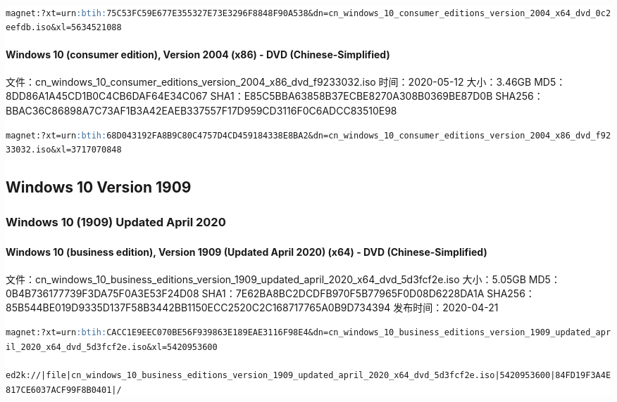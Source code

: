 ```markdown
magnet:?xt=urn:btih:75C53FC59E677E355327E73E3296F8848F90A538&dn=cn_windows_10_consumer_editions_version_2004_x64_dvd_0c2eefdb.iso&xl=5634521088
```

<a id="markdown-windows-10-consumer-edition-version-2004-x86---dvd-chinese-simplified" name="windows-10-consumer-edition-version-2004-x86---dvd-chinese-simplified"></a>

#### Windows 10 (consumer edition), Version 2004 (x86) - DVD (Chinese-Simplified)

文件：cn_windows_10_consumer_editions_version_2004_x86_dvd_f9233032.iso
时间：2020-05-12
大小：3.46GB
MD5：8DD86A1A45CD1B0C4CB6DAF64E34C067
SHA1：E85C5BBA63858B37ECBE8270A308B0369BE87D0B
SHA256：BBAC36C86898A7C73AF1B3A42EAEB337557F17D959CD3116F0C6ADCC83510E98

```markdown
magnet:?xt=urn:btih:68D043192FA8B9C80C4757D4CD459184338E8BA2&dn=cn_windows_10_consumer_editions_version_2004_x86_dvd_f9233032.iso&xl=3717070848
```

<a id="markdown-windows-10-version-1909" name="windows-10-version-1909"></a>

## Windows 10 Version 1909

<a id="markdown-windows-10-1909-updated-april-2020" name="windows-10-1909-updated-april-2020"></a>

### Windows 10 (1909) Updated April 2020

<a id="markdown-windows-10-business-edition-version-1909-updated-april-2020-x64---dvd-chinese-simplified" name="windows-10-business-edition-version-1909-updated-april-2020-x64---dvd-chinese-simplified"></a>

#### Windows 10 (business edition), Version 1909 (Updated April 2020) (x64) - DVD (Chinese-Simplified)

文件：cn_windows_10_business_editions_version_1909_updated_april_2020_x64_dvd_5d3fcf2e.iso
大小：5.05GB
MD5：0B4B736177739F3DA75F0A3E53F24D08
SHA1：7E62BA8BC2DCDFB970F5B77965F0D08D6228DA1A
SHA256：85B544BE019D9335D137F58B3442BB1150ECC2520C2C168717765A0B9D734394
发布时间：2020-04-21

```markdown
magnet:?xt=urn:btih:CACC1E9EEC070BE56F939863E189EAE3116F98E4&dn=cn_windows_10_business_editions_version_1909_updated_april_2020_x64_dvd_5d3fcf2e.iso&xl=5420953600

ed2k://|file|cn_windows_10_business_editions_version_1909_updated_april_2020_x64_dvd_5d3fcf2e.iso|5420953600|84FD19F3A4E817CE6037ACF99F8B0401|/
```

<a id="markdown-windows-10-business-edition-version-1909-updated-april-2020-x86---dvd-chinese-simplified" name="windows-10-business-edition-version-1909-updated-april-2020-x86---dvd-chinese-simplified"></a>
